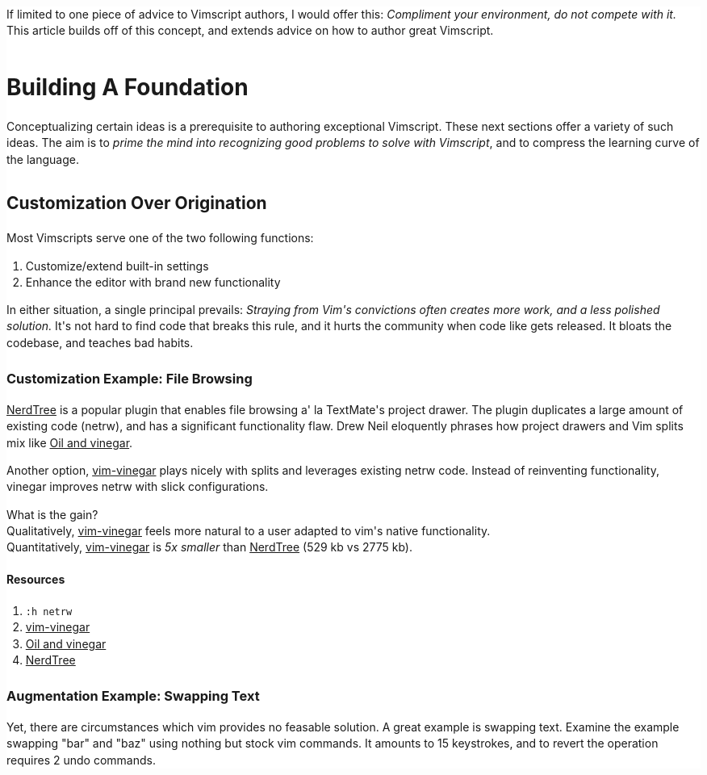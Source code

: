 If limited to one piece of advice to Vimscript authors, I would offer this:
*Compliment your environment, do not compete with it.*
This article builds off of this concept, and extends advice on how to author great Vimscript.

# Building A Foundation

Conceptualizing certain ideas is a prerequisite to authoring exceptional Vimscript.
These next sections offer a variety of such ideas.
The aim is to *prime the mind into recognizing good problems to solve with Vimscript*, and to compress the learning curve of the language.

## Customization Over Origination

Most Vimscripts serve one of the two following functions:

1.  Customize/extend built-in settings
1.  Enhance the editor with brand new functionality

In either situation, a single principal prevails:
*Straying from Vim's convictions often creates more work, and a less polished solution.*
It's not hard to find code that breaks this rule, and it hurts the community when code like gets released.
It bloats the codebase, and teaches bad habits.

### Customization Example: File Browsing

[NerdTree][nerdtree] is a popular plugin that enables file browsing a' la TextMate's project drawer.
The plugin duplicates a large amount of existing code (netrw), and has a significant functionality flaw.
Drew Neil eloquently phrases how project drawers and Vim splits mix like [Oil and vinegar].

Another option, [vim-vinegar] plays nicely with splits and leverages existing netrw code.
Instead of reinventing functionality, vinegar improves netrw with slick configurations.

What is the gain?  
Qualitatively, [vim-vinegar] feels more natural to a user adapted to vim's native functionality.  
Quantitatively, [vim-vinegar] is *5x smaller* than [NerdTree] \(529 kb vs 2775 kb\).

#### Resources

1.  ```:h netrw```
1.  [vim-vinegar]
1.  [Oil and vinegar]
1.  [NerdTree]

### Augmentation Example: Swapping Text

Yet, there are circumstances which vim provides no feasable solution.
A great example is swapping text.
Examine the example swapping "bar" and "baz" using nothing but stock vim commands.
It amounts to 15 keystrokes, and to revert the operation requires 2 undo commands.


[echo]: http://learnvimscriptthehardway.stevelosh.com/chapters/01.html "Learn Vimscript The Hard Way - Echoing Messages"
[set]: http://learnvimscriptthehardway.stevelosh.com/chapters/02.html "Learn Vimscript The Hard Way - Setting Options"
[mappings]: http://learnvimscriptthehardway.stevelosh.com/chapters/03.html "Learn Vimscript The Hard Way - Basic Mapping"
[abbreviations]: http://learnvimscriptthehardway.stevelosh.com/chapters/08.html "Learn Vimscript The Hard Way - Abbreviations"
[autocommands]: http://learnvimscriptthehardway.stevelosh.com/chapters/12.html "Learn Vimscript The Hard Way - Autocommands"
[variables]: http://learnvimscriptthehardway.stevelosh.com/chapters/19.html "Learn Vimscript The Hard Way - Variables"
[scope]: http://learnvimscriptthehardway.stevelosh.com/chapters/20.html "Learn Vimscript The Hard Way - Variable Scoping"
[functions]: http://learnvimscriptthehardway.stevelosh.com/chapters/23.html "Learn Vimscript The Hard Way - Functions"
[strings]: http://learnvimscriptthehardway.stevelosh.com/chapters/26.html "Learn Vimscript The Hard Way - Strings"
[execute]: http://learnvimscriptthehardway.stevelosh.com/chapters/28.html "Learn Vimscript The Hard Way - Execute"
[normal]: http://learnvimscriptthehardway.stevelosh.com/chapters/29.html "Learn Vimscript The Hard Way - Normal"
[execute normal]: http://learnvimscriptthehardway.stevelosh.com/chapters/30.html "Learn Vimscript The Hard Way - Execute Normal!"
[plugins]: http://learnvimscriptthehardway.stevelosh.com/chapters/42.html "Learn Vimscript The Hard Way - Plugin Layout in the Dark Ages"
[ftdetect]: http://learnvimscriptthehardway.stevelosh.com/chapters/44.html "Learn Vimscript The Hard Way - Detecting Filetypes"
[syntax]: http://learnvimscriptthehardway.stevelosh.com/chapters/45.html "Learn Vimscript The Hard Way - Basic Syntax Highlighting"
[external commands]: http://learnvimscriptthehardway.stevelosh.com/chapters/52.html "Learn Vimscript The Hard Way - External Commands"
[autoload]: http://learnvimscriptthehardway.stevelosh.com/chapters/53.html "Learn Vimscript The Hard Way - Autoloading"
[documentation]: http://learnvimscriptthehardway.stevelosh.com/chapters/54.html "Learn Vimscript The Hard Way: Documentation"
[sl01]: http://learnvimscriptthehardway.stevelosh.com/chapters/01.html "Learn Vimscript The Hard Way - Echoing Messages"
[sl02]: http://learnvimscriptthehardway.stevelosh.com/chapters/02.html "Learn Vimscript The Hard Way - Setting Options"
[sl03]: http://learnvimscriptthehardway.stevelosh.com/chapters/03.html "Learn Vimscript The Hard Way - Basic Mapping"
[sl08]: http://learnvimscriptthehardway.stevelosh.com/chapters/08.html "Learn Vimscript The Hard Way - Abbreviations"
[sl12]: http://learnvimscriptthehardway.stevelosh.com/chapters/12.html "Learn Vimscript The Hard Way - Autocommands"
[sl19]: http://learnvimscriptthehardway.stevelosh.com/chapters/19.html "Learn Vimscript The Hard Way - Variables"
[sl20]: http://learnvimscriptthehardway.stevelosh.com/chapters/20.html "Learn Vimscript The Hard Way - Variable Scoping"
[sl23]: http://learnvimscriptthehardway.stevelosh.com/chapters/23.html "Learn Vimscript The Hard Way - Functions"
[sl26]: http://learnvimscriptthehardway.stevelosh.com/chapters/26.html "Learn Vimscript The Hard Way - Strings"
[sl28]: http://learnvimscriptthehardway.stevelosh.com/chapters/28.html "Learn Vimscript The Hard Way - Execute"
[sl29]: http://learnvimscriptthehardway.stevelosh.com/chapters/29.html "Learn Vimscript The Hard Way - Normal"
[sl30]: http://learnvimscriptthehardway.stevelosh.com/chapters/30.html "Learn Vimscript The Hard Way - Execute Normal!"
[sl42]: http://learnvimscriptthehardway.stevelosh.com/chapters/42.html "Learn Vimscript The Hard Way - Plugin Layout in the Dark Ages"
[sl44]: http://learnvimscriptthehardway.stevelosh.com/chapters/44.html "Learn Vimscript The Hard Way - Detecting Filetypes"
[sl45]: http://learnvimscriptthehardway.stevelosh.com/chapters/45.html "Learn Vimscript The Hard Way - Basic Syntax Highlighting"
[sl52]: http://learnvimscriptthehardway.stevelosh.com/chapters/52.html "Learn Vimscript The Hard Way - External Commands"
[sl53]: http://learnvimscriptthehardway.stevelosh.com/chapters/53.html "Learn Vimscript The Hard Way - Autoloading"
[sl54]: http://learnvimscriptthehardway.stevelosh.com/chapters/54.html "Learn Vimscript The Hard Way: Documentation"
[events]: http://vimdoc.sourceforge.net/htmldoc/autocmd.html#autocmd-events-abc
[event]: http://vimdoc.sourceforge.net/htmldoc/autocmd.html#autocmd-events-abc
[redvin]: http://www.reddit.com/r/vim/comments/1tm8z7/nerdtree_replacement_by_tim_pope/
[dunt]: https://medium.com/@mozhuuuuu/vimmers-you-dont-need-nerdtree-18f627b561c3
[ch54]: http://learnvimscriptthehardway.stevelosh.com/chapters/54.html
[lvsthw]: http://learnvimscriptthehardway.stevelosh.com/
[scriptease]: https://github.com/tpope/vim-scriptease
[vim-vinegar]: https://github.com/tpope/vim-vinegar
[vim-exchange]: https://github.com/tommcdo/vim-exchange
[vinegar]: https://github.com/tpope/vim-vinegar
[nerdtree]: https://github.com/scrooloose/nerdtree
[Oil and vinegar]: http://vimcasts.org/blog/2013/01/oil-and-vinegar-split-windows-and-project-drawer/
[tpope]: https://github.com/tpope
[tommcdo]: https://github.com/tommcdo
[AndrewRadev]: https://github.com/AndrewRadev
[Four Freedoms Park]: http://www.fdrfourfreedomspark.org/
[Louis Khan]: http://www.biography.com/people/louis-kahn-37884
[fugitive]: https://github.com/tpope/vim-fugitive
[splitjoin]: https://github.com/AndrewRadev/splitjoin.vim
[vim-rails]: https://github.com/tpope/vim-rails
